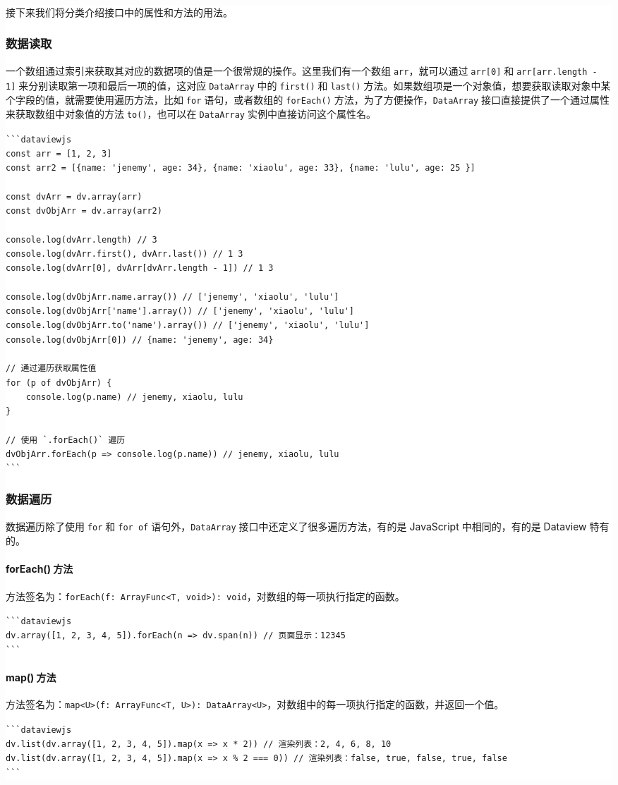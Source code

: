 接下来我们将分类介绍接口中的属性和方法的用法。

### 数据读取

一个数组通过索引来获取其对应的数据项的值是一个很常规的操作。这里我们有一个数组 `arr`，就可以通过 `arr[0]` 和 `arr[arr.length - 1]` 来分别读取第一项和最后一项的值，这对应 `DataArray` 中的 `first()` 和 `last()` 方法。如果数组项是一个对象值，想要获取读取对象中某个字段的值，就需要使用遍历方法，比如 `for` 语句，或者数组的 `forEach()` 方法，为了方便操作，`DataArray` 接口直接提供了一个通过属性来获取数组中对象值的方法 `to()`，也可以在 `DataArray` 实例中直接访问这个属性名。

````
```dataviewjs
const arr = [1, 2, 3]
const arr2 = [{name: 'jenemy', age: 34}, {name: 'xiaolu', age: 33}, {name: 'lulu', age: 25 }]

const dvArr = dv.array(arr)
const dvObjArr = dv.array(arr2)

console.log(dvArr.length) // 3
console.log(dvArr.first(), dvArr.last()) // 1 3
console.log(dvArr[0], dvArr[dvArr.length - 1]) // 1 3

console.log(dvObjArr.name.array()) // ['jenemy', 'xiaolu', 'lulu']
console.log(dvObjArr['name'].array()) // ['jenemy', 'xiaolu', 'lulu']
console.log(dvObjArr.to('name').array()) // ['jenemy', 'xiaolu', 'lulu']
console.log(dvObjArr[0]) // {name: 'jenemy', age: 34}

// 通过遍历获取属性值
for (p of dvObjArr) {
    console.log(p.name) // jenemy, xiaolu, lulu
}

// 使用 `.forEach()` 遍历
dvObjArr.forEach(p => console.log(p.name)) // jenemy, xiaolu, lulu
```
````

### 数据遍历

数据遍历除了使用 `for` 和 `for of` 语句外，`DataArray` 接口中还定义了很多遍历方法，有的是 JavaScript 中相同的，有的是 Dataview 特有的。

#### forEach() 方法

方法签名为：`forEach(f: ArrayFunc<T, void>): void`，对数组的每一项执行指定的函数。

````
```dataviewjs
dv.array([1, 2, 3, 4, 5]).forEach(n => dv.span(n)) // 页面显示：12345
```
````

#### map() 方法

方法签名为：`map<U>(f: ArrayFunc<T, U>): DataArray<U>`，对数组中的每一项执行指定的函数，并返回一个值。

````
```dataviewjs
dv.list(dv.array([1, 2, 3, 4, 5]).map(x => x * 2)) // 渲染列表：2, 4, 6, 8, 10
dv.list(dv.array([1, 2, 3, 4, 5]).map(x => x % 2 === 0)) // 渲染列表：false, true, false, true, false
```
````
